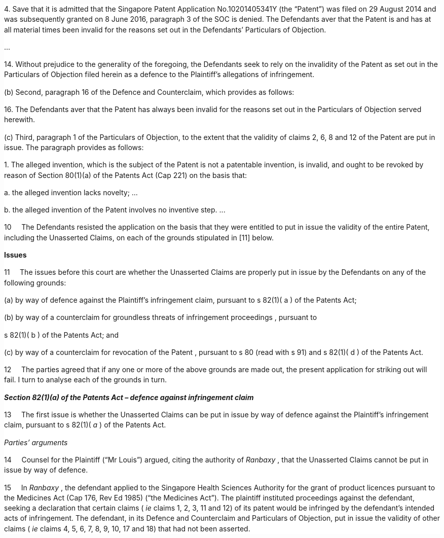 4\. Save that it is admitted that the Singapore Patent Application No.10201405341Y (the “Patent”) was filed on 29 August 2014 and was subsequently granted on 8 June 2016, paragraph 3 of the SOC is denied. The Defendants aver that the Patent is and has at all material times been invalid for the reasons set out in the Defendants’ Particulars of Objection. 

 ... 

14\. Without prejudice to the generality of the foregoing, the Defendants seek to rely on the invalidity of the Patent as set out in the Particulars of Objection filed herein as a defence to the Plaintiff’s allegations of infringement. 

 (b) Second, paragraph 16 of the Defence and Counterclaim, which provides as follows: 

16\. The Defendants aver that the Patent has always been invalid for the reasons set out in the Particulars of Objection served herewith. 

 (c) Third, paragraph 1 of the Particulars of Objection, to the extent that the validity of claims 2, 6, 8 and 12 of the Patent are put in issue. The paragraph provides as follows: 

1\. The alleged invention, which is the subject of the Patent is not a patentable invention, is invalid, and ought to be revoked by reason of Section 80(1)(a) of the Patents Act (Cap 221) on the basis that: 

 a. the alleged invention lacks novelty; ... 

 b. the alleged invention of the Patent involves no inventive step. ... 

10     The Defendants resisted the application on the basis that they were entitled to put in issue the validity of the entire Patent, including the Unasserted Claims, on each of the grounds stipulated in [11] below. 

**Issues** 

11     The issues before this court are whether the Unasserted Claims are properly put in issue by the Defendants on any of the following grounds: 

 (a) by way of defence against the Plaintiff’s infringement claim, pursuant to s 82(1)( a ) of the Patents Act; 

 (b) by way of a counterclaim for groundless threats of infringement proceedings , pursuant to 


 s 82(1)( b ) of the Patents Act; and 

 (c) by way of a counterclaim for revocation of the Patent , pursuant to s 80 (read with s 91) and s 82(1)( d ) of the Patents Act. 

12     The parties agreed that if any one or more of the above grounds are made out, the present application for striking out will fail. I turn to analyse each of the grounds in turn. 

**_Section 82(1)(a) of the Patents Act – defence against infringement claim_** 

13     The first issue is whether the Unasserted Claims can be put in issue by way of defence against the Plaintiff’s infringement claim, pursuant to s 82(1)( _a_ ) of the Patents Act. 

_Parties’ arguments_ 

14     Counsel for the Plaintiff (“Mr Louis”) argued, citing the authority of _Ranbaxy_ , that the Unasserted Claims cannot be put in issue by way of defence. 

15     In _Ranbaxy_ , the defendant applied to the Singapore Health Sciences Authority for the grant of product licences pursuant to the Medicines Act (Cap 176, Rev Ed 1985) (“the Medicines Act”). The plaintiff instituted proceedings against the defendant, seeking a declaration that certain claims ( _ie_ claims 1, 2, 3, 11 and 12) of its patent would be infringed by the defendant’s intended acts of infringement. The defendant, in its Defence and Counterclaim and Particulars of Objection, put in issue the validity of other claims ( _ie_ claims 4, 5, 6, 7, 8, 9, 10, 17 and 18) that had not been asserted. 

